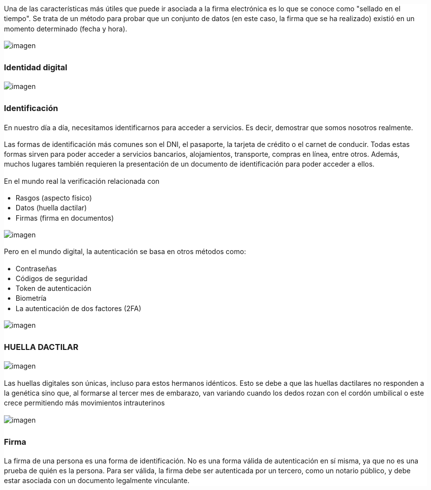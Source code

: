 Una de las características más útiles que puede ir asociada a la firma electrónica es lo que se conoce como "sellado en el tiempo"\. Se trata de un método para probar que un conjunto de datos \(en este caso\, la firma que se ha realizado\) existió en un momento determinado \(fecha y hora\)\.

![imagen](img/Firma%20digital1.png)
### Identidad digital

![imagen](img/Identidad_digital1.png)

### Identificación

En nuestro día a día\, necesitamos identificarnos para acceder a servicios. Es decir\, demostrar que somos nosotros realmente.

Las formas de identificación más comunes son el DNI\, el pasaporte\, la tarjeta de crédito o el carnet de conducir. Todas estas formas sirven para poder acceder a servicios bancarios\, alojamientos\, transporte\, compras en línea\, entre otros. Además\, muchos lugares también requieren la presentación de un documento de identificación para poder acceder a ellos.

En el mundo real la verificación relacionada con

- Rasgos (aspecto físico)
- Datos (huella dactilar)
- Firmas (firma en documentos)

![imagen](img/2022-12-20-20-35-16.png)

Pero en el mundo digital\, la autenticación se basa en otros métodos como:

- Contraseñas
- Códigos de seguridad
- Token de autenticación
- Biometría
- La autenticación de dos factores (2FA)

![imagen](img/Identidad%digital3.png)

### HUELLA DACTILAR

![imagen](img/2022-12-13-16-53-30.png)

Las huellas digitales son únicas, incluso para estos hermanos idénticos. Esto se debe a que las huellas dactilares no responden a la genética sino que, al formarse al tercer mes de embarazo, van variando cuando los dedos rozan con el cordón umbilical o este crece permitiendo más movimientos intrauterinos

![imagen](img/Identidad_digital5.png)

### Firma

La firma de una persona es una forma de identificación. No es una forma válida de autenticación en sí misma, ya que no es una prueba de quién es la persona. Para ser válida, la firma debe ser autenticada por un tercero, como un notario público, y debe estar asociada con un documento legalmente vinculante.
